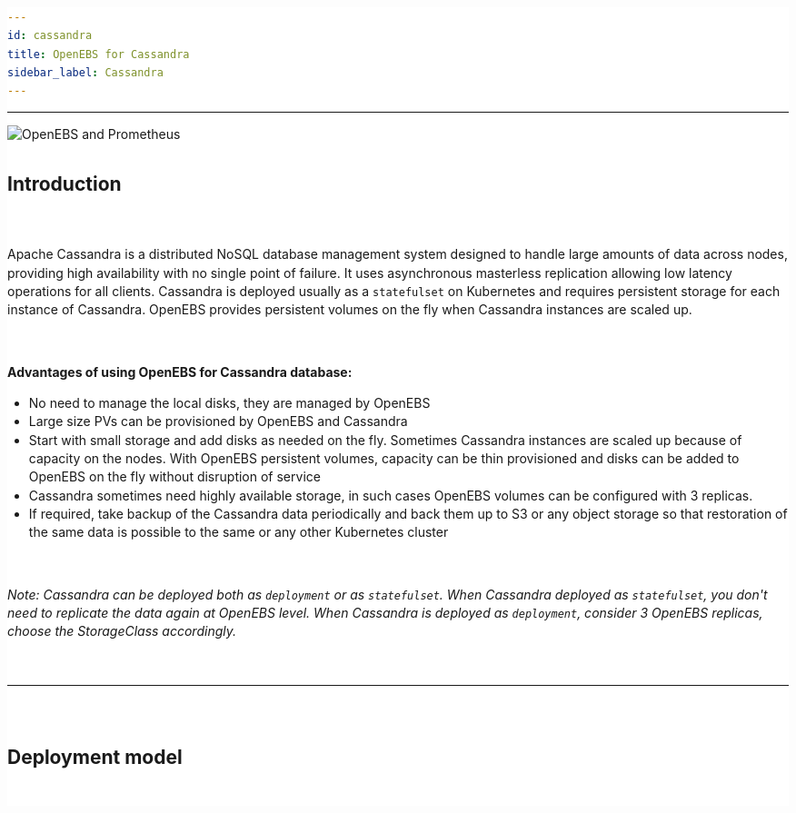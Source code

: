 ```yaml
---
id: cassandra
title: OpenEBS for Cassandra
sidebar_label: Cassandra
---
```

------

<img src="/docs/assets/o-cassandra.png" alt="OpenEBS and Prometheus" style="width:400px;">

## Introduction

<br>

Apache Cassandra is a distributed NoSQL database management system designed to handle large amounts of data across nodes, providing high availability with no single point of failure. It uses asynchronous masterless replication allowing low latency operations for all clients. Cassandra is deployed usually as a `statefulset` on Kubernetes and requires persistent storage for each instance of Cassandra. OpenEBS provides persistent volumes on the fly when Cassandra instances are scaled up.

<br>

**Advantages of using OpenEBS for Cassandra database:**

- No need to manage the local disks, they are managed by OpenEBS
- Large size PVs can be provisioned by OpenEBS and Cassandra
- Start with small storage and add disks as needed on the fly. Sometimes Cassandra instances are scaled up because of capacity on the nodes. With OpenEBS persistent volumes, capacity can be thin provisioned and disks can be added to OpenEBS on the fly without disruption of service 
- Cassandra sometimes need highly available storage, in such cases OpenEBS volumes can be configured with 3 replicas.
- If required, take backup of the Cassandra data periodically and back them up to S3 or any object storage so that restoration of the same data is possible to the same or any other Kubernetes cluster

<br>

*Note: Cassandra can be deployed both as `deployment` or as `statefulset`. When Cassandra deployed as `statefulset`, you don't need to replicate the data again at OpenEBS level. When Cassandra is deployed as `deployment`, consider 3 OpenEBS replicas, choose the StorageClass accordingly.*



<br>

<hr>

<br>





## Deployment model 

<br>
